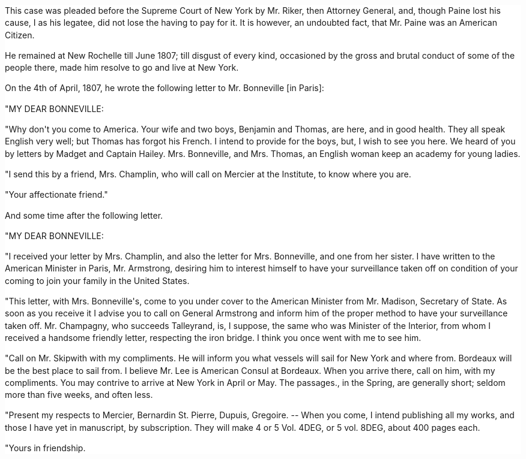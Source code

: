    This case was pleaded before the Supreme Court of New York by Mr. Riker,
   then Attorney General, and, though Paine lost his cause, I as his legatee,
   did not lose the having to pay for it. It is however, an undoubted fact,
   that Mr. Paine was an American Citizen.

   He remained at New Rochelle till June 1807; till disgust of every kind,
   occasioned by the gross and brutal conduct of some of the people there,
   made him resolve to go and live at New York.

   On the 4th of April, 1807, he wrote the following letter to Mr. Bonneville
   [in Paris]: 

   "MY  DEAR  BONNEVILLE:

   "Why don't you come to America. Your wife and two boys, Benjamin and
   Thomas, are here, and in good health. They all speak English very well;
   but Thomas has forgot his French. I intend to provide for the boys, but, I
   wish to see you here. We heard of you by letters by Madget and Captain
   Hailey. Mrs. Bonneville, and Mrs. Thomas, an English woman keep an academy
   for young ladies.

   "I send this by a friend, Mrs. Champlin, who will call on Mercier at the
   Institute, to know where you are.

   "Your affectionate friend."

   And some time after the following letter. 

   "MY  DEAR  BONNEVILLE:

   "I received your letter by Mrs. Champlin, and also the letter for Mrs.
   Bonneville, and one from her sister. I have written to the American
   Minister in Paris, Mr. Armstrong, desiring him to interest himself to have
   your surveillance taken off on condition of your coming to join your
   family in the United States.

   "This letter, with Mrs. Bonneville's, come to you under cover to the
   American Minister from Mr. Madison, Secretary of State. As soon as you
   receive it I advise you to call on General Armstrong and inform him of the
   proper method to have your surveillance taken off. Mr. Champagny, who
   succeeds Talleyrand, is, I suppose, the same who was Minister of the
   Interior, from whom I received a handsome friendly letter, respecting the
   iron bridge. I think you once went with me to see him.

   "Call on Mr. Skipwith with my compliments. He will inform you what vessels
   will sail for New York and where from. Bordeaux will be the best place to
   sail from. I believe Mr. Lee is American Consul at Bordeaux. When you
   arrive there, call on him, with my compliments. You may contrive to arrive
   at New York in April or May. The passages., in the Spring, are generally
   short; seldom more than five weeks, and often less.

   "Present my respects to Mercier, Bernardin St. Pierre, Dupuis, Gregoire.
   -- When you come, I intend publishing all my works, and those I have yet
   in manuscript, by subscription. They will make 4 or 5 Vol. 4DEG, or 5 vol.
   8DEG, about 400 pages each.

   "Yours in friendship.
    